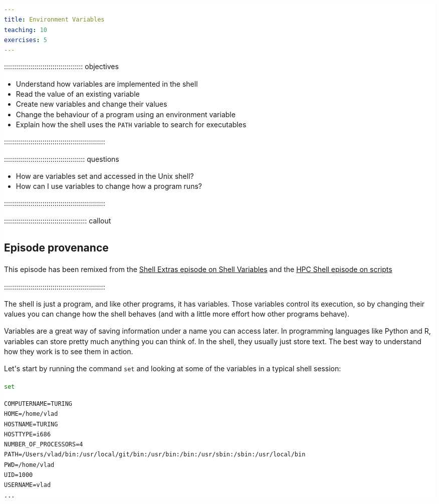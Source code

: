 ```yaml
---
title: Environment Variables
teaching: 10
exercises: 5
---
```


::::::::::::::::::::::::::::::::::::::: objectives

- Understand how variables are implemented in the shell
- Read the value of an existing variable
- Create new variables and change their values
- Change the behaviour of a program using an environment variable
- Explain how the shell uses the `PATH` variable to search for executables

::::::::::::::::::::::::::::::::::::::::::::::::::

:::::::::::::::::::::::::::::::::::::::: questions

- How are variables set and accessed in the Unix shell?
- How can I use variables to change how a program runs?

::::::::::::::::::::::::::::::::::::::::::::::::::

:::::::::::::::::::::::::::::::::::::::::  callout

## Episode provenance

This episode has been remixed from the
[Shell Extras episode on Shell Variables](https://github.com/carpentries-incubator/shell-extras/blob/gh-pages/_episodes/08-environment-variables.md)
and the [HPC Shell episode on scripts](https://github.com/hpc-carpentry/hpc-shell/blob/gh-pages/_episodes/05-scripts.md)


::::::::::::::::::::::::::::::::::::::::::::::::::

The shell is just a program, and like other programs, it has variables.
Those variables control its execution,
so by changing their values
you can change how the shell behaves (and with a little more effort how other
programs behave).

Variables are a great way of saving information under a name you can access
later. In programming languages like Python and R, variables can store pretty
much anything you can think of. In the shell, they usually just store text. The
best way to understand how they work is to see them in action.

Let's start by running the command `set` and looking at some of the variables
in a typical shell session:

```bash
set
```

```output
COMPUTERNAME=TURING
HOME=/home/vlad
HOSTNAME=TURING
HOSTTYPE=i686
NUMBER_OF_PROCESSORS=4
PATH=/Users/vlad/bin:/usr/local/git/bin:/usr/bin:/bin:/usr/sbin:/sbin:/usr/local/bin
PWD=/home/vlad
UID=1000
USERNAME=vlad
...
```
